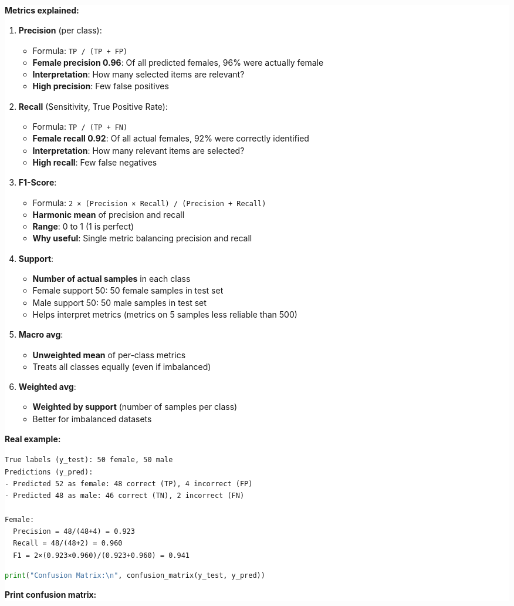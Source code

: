**Metrics explained:**

1. **Precision** (per class):

   - Formula: `TP / (TP + FP)`
   - **Female precision 0.96**: Of all predicted females, 96% were actually female
   - **Interpretation**: How many selected items are relevant?
   - **High precision**: Few false positives

2. **Recall** (Sensitivity, True Positive Rate):

   - Formula: `TP / (TP + FN)`
   - **Female recall 0.92**: Of all actual females, 92% were correctly identified
   - **Interpretation**: How many relevant items are selected?
   - **High recall**: Few false negatives

3. **F1-Score**:

   - Formula: `2 × (Precision × Recall) / (Precision + Recall)`
   - **Harmonic mean** of precision and recall
   - **Range**: 0 to 1 (1 is perfect)
   - **Why useful**: Single metric balancing precision and recall

4. **Support**:

   - **Number of actual samples** in each class
   - Female support 50: 50 female samples in test set
   - Male support 50: 50 male samples in test set
   - Helps interpret metrics (metrics on 5 samples less reliable than 500)

5. **Macro avg**:

   - **Unweighted mean** of per-class metrics
   - Treats all classes equally (even if imbalanced)

6. **Weighted avg**:
   - **Weighted by support** (number of samples per class)
   - Better for imbalanced datasets

**Real example:**

```
True labels (y_test): 50 female, 50 male
Predictions (y_pred):
- Predicted 52 as female: 48 correct (TP), 4 incorrect (FP)
- Predicted 48 as male: 46 correct (TN), 2 incorrect (FN)

Female:
  Precision = 48/(48+4) = 0.923
  Recall = 48/(48+2) = 0.960
  F1 = 2×(0.923×0.960)/(0.923+0.960) = 0.941
```

```python
print("Confusion Matrix:\n", confusion_matrix(y_test, y_pred))
```

**Print confusion matrix:**
